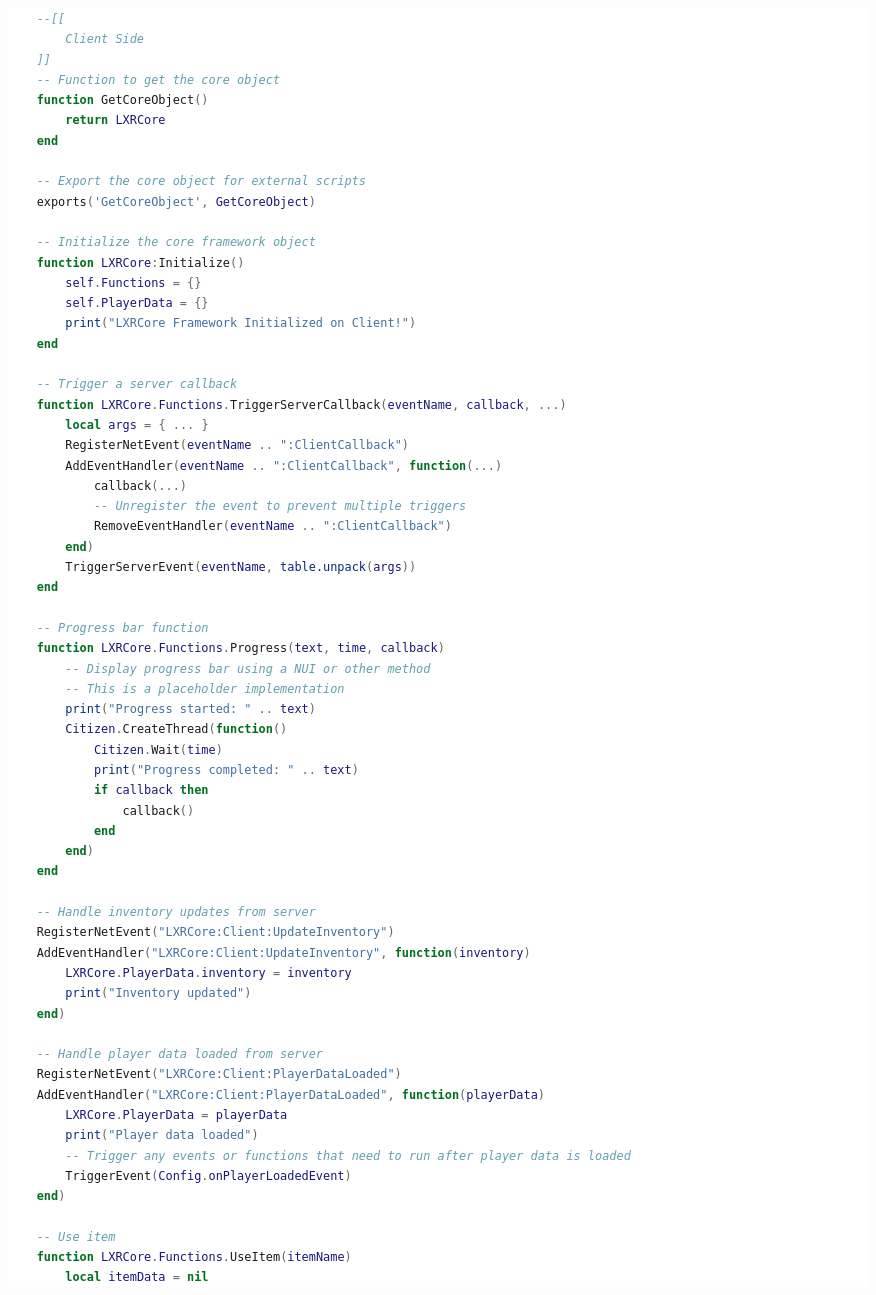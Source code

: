 ```lua
    --[[
        Client Side
    ]]
    -- Function to get the core object
    function GetCoreObject()
        return LXRCore
    end

    -- Export the core object for external scripts
    exports('GetCoreObject', GetCoreObject)

    -- Initialize the core framework object
    function LXRCore:Initialize()
        self.Functions = {}
        self.PlayerData = {}
        print("LXRCore Framework Initialized on Client!")
    end

    -- Trigger a server callback
    function LXRCore.Functions.TriggerServerCallback(eventName, callback, ...)
        local args = { ... }
        RegisterNetEvent(eventName .. ":ClientCallback")
        AddEventHandler(eventName .. ":ClientCallback", function(...)
            callback(...)
            -- Unregister the event to prevent multiple triggers
            RemoveEventHandler(eventName .. ":ClientCallback")
        end)
        TriggerServerEvent(eventName, table.unpack(args))
    end

    -- Progress bar function
    function LXRCore.Functions.Progress(text, time, callback)
        -- Display progress bar using a NUI or other method
        -- This is a placeholder implementation
        print("Progress started: " .. text)
        Citizen.CreateThread(function()
            Citizen.Wait(time)
            print("Progress completed: " .. text)
            if callback then
                callback()
            end
        end)
    end

    -- Handle inventory updates from server
    RegisterNetEvent("LXRCore:Client:UpdateInventory")
    AddEventHandler("LXRCore:Client:UpdateInventory", function(inventory)
        LXRCore.PlayerData.inventory = inventory
        print("Inventory updated")
    end)

    -- Handle player data loaded from server
    RegisterNetEvent("LXRCore:Client:PlayerDataLoaded")
    AddEventHandler("LXRCore:Client:PlayerDataLoaded", function(playerData)
        LXRCore.PlayerData = playerData
        print("Player data loaded")
        -- Trigger any events or functions that need to run after player data is loaded
        TriggerEvent(Config.onPlayerLoadedEvent)
    end)

    -- Use item
    function LXRCore.Functions.UseItem(itemName)
        local itemData = nil
```